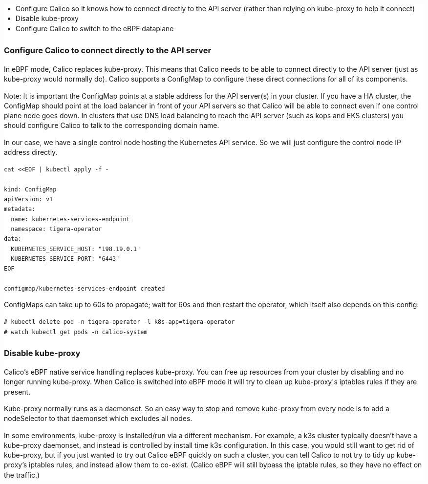 - Configure Calico so it knows how to connect directly to the API server (rather than relying on kube-proxy to help it connect)
- Disable kube-proxy
- Configure Calico to switch to the eBPF dataplane

### Configure Calico to connect directly to the API server

In eBPF mode, Calico replaces kube-proxy. This means that Calico needs to be able to connect directly to the API server (just as kube-proxy would normally do). Calico supports a ConfigMap to configure these direct connections for all of its components.

Note: It is important the ConfigMap points at a stable address for the API server(s) in your cluster. If you have a HA cluster, the ConfigMap should point at the load balancer in front of your API servers so that Calico will be able to connect even if one control plane node goes down. In clusters that use DNS load balancing to reach the API server (such as kops and EKS clusters) you should configure Calico to talk to the corresponding domain name.

In our case, we have a single control node hosting the Kubernetes API service. So we will just configure the control node IP address directly.

```
cat <<EOF | kubectl apply -f -
---
kind: ConfigMap
apiVersion: v1
metadata:
  name: kubernetes-services-endpoint
  namespace: tigera-operator
data:
  KUBERNETES_SERVICE_HOST: "198.19.0.1"
  KUBERNETES_SERVICE_PORT: "6443"
EOF

configmap/kubernetes-services-endpoint created
```

ConfigMaps can take up to 60s to propagate; wait for 60s and then restart the operator, which itself also depends on this config:
```
# kubectl delete pod -n tigera-operator -l k8s-app=tigera-operator
# watch kubectl get pods -n calico-system
```

### Disable kube-proxy

Calico’s eBPF native service handling replaces kube-proxy. You can free up resources from your cluster by disabling and no longer running kube-proxy. When Calico is switched into eBPF mode it will try to clean up kube-proxy's iptables rules if they are present. 

Kube-proxy normally runs as a daemonset. So an easy way to stop and remove kube-proxy from every node is to add a nodeSelector to that daemonset which excludes all nodes.

In some environments, kube-proxy is installed/run via a different mechanism. For example, a k3s cluster typically doesn’t have a kube-proxy daemonset, and instead is controlled by install time k3s configuration.  In this case, you would still want to get rid of kube-proxy, but if you just wanted to try out Calico eBPF quickly on such a cluster, you can tell Calico to not try to tidy up kube-proxy’s iptables rules, and instead allow them to co-exist.  (Calico eBPF will still bypass the iptable rules, so they have no effect on the traffic.)
